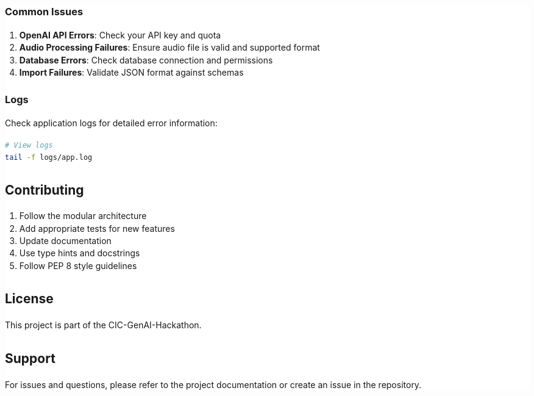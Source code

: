 ### Common Issues

1. **OpenAI API Errors**: Check your API key and quota
2. **Audio Processing Failures**: Ensure audio file is valid and supported format
3. **Database Errors**: Check database connection and permissions
4. **Import Failures**: Validate JSON format against schemas

### Logs

Check application logs for detailed error information:

```bash
# View logs
tail -f logs/app.log
```

## Contributing

1. Follow the modular architecture
2. Add appropriate tests for new features
3. Update documentation
4. Use type hints and docstrings
5. Follow PEP 8 style guidelines

## License

This project is part of the CIC-GenAI-Hackathon.

## Support

For issues and questions, please refer to the project documentation or create an issue in the repository.
